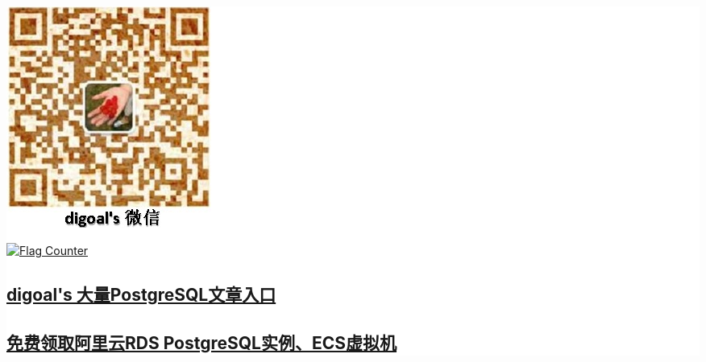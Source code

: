 ![pic](../pic/digoal_weixin.jpg)      
        
<a rel="nofollow" href="http://info.flagcounter.com/h9V1"  ><img src="http://s03.flagcounter.com/count/h9V1/bg_FFFFFF/txt_000000/border_CCCCCC/columns_2/maxflags_12/viewers_0/labels_0/pageviews_0/flags_0/"  alt="Flag Counter"  border="0"  ></a>        
          
## [digoal's 大量PostgreSQL文章入口](https://github.com/digoal/blog/blob/master/README.md "22709685feb7cab07d30f30387f0a9ae")      
        
        
## [免费领取阿里云RDS PostgreSQL实例、ECS虚拟机](https://free.aliyun.com/ "57258f76c37864c6e6d23383d05714ea")      
        
